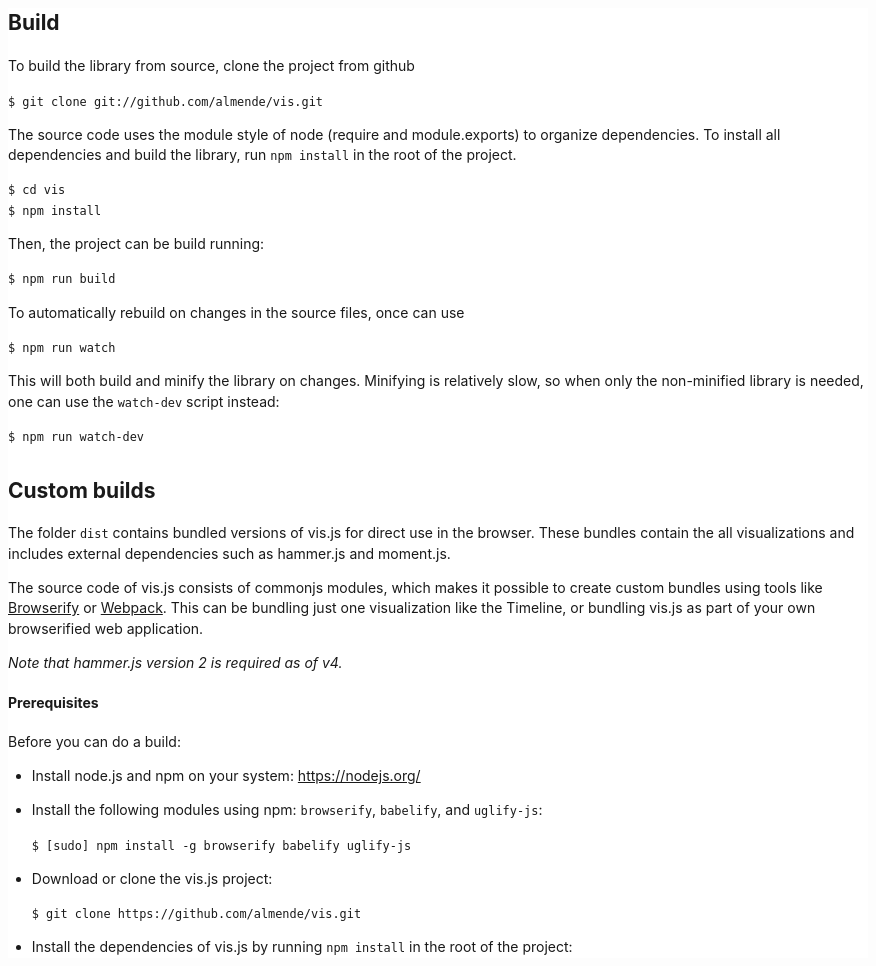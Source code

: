 
## Build

To build the library from source, clone the project from github

    $ git clone git://github.com/almende/vis.git

The source code uses the module style of node (require and module.exports) to
organize dependencies. To install all dependencies and build the library, 
run `npm install` in the root of the project.

    $ cd vis
    $ npm install

Then, the project can be build running:

    $ npm run build

To automatically rebuild on changes in the source files, once can use

    $ npm run watch

This will both build and minify the library on changes. Minifying is relatively
slow, so when only the non-minified library is needed, one can use the 
`watch-dev` script instead:

    $ npm run watch-dev


## Custom builds

The folder `dist` contains bundled versions of vis.js for direct use in the browser. These bundles contain the all visualizations and includes external dependencies such as hammer.js and moment.js.

The source code of vis.js consists of commonjs modules, which makes it possible to create custom bundles using tools like [Browserify](http://browserify.org/) or [Webpack](http://webpack.github.io/). This can be bundling just one visualization like the Timeline, or bundling vis.js as part of your own browserified web application. 

*Note that hammer.js version 2 is required as of v4.*


#### Prerequisites

Before you can do a build:

- Install node.js and npm on your system: https://nodejs.org/
- Install the following modules using npm: `browserify`, `babelify`, and `uglify-js`:
 
  ```
  $ [sudo] npm install -g browserify babelify uglify-js
  ```
 
- Download or clone the vis.js project:

  ```
  $ git clone https://github.com/almende/vis.git
  ```

- Install the dependencies of vis.js by running `npm install` in the root of the project:
